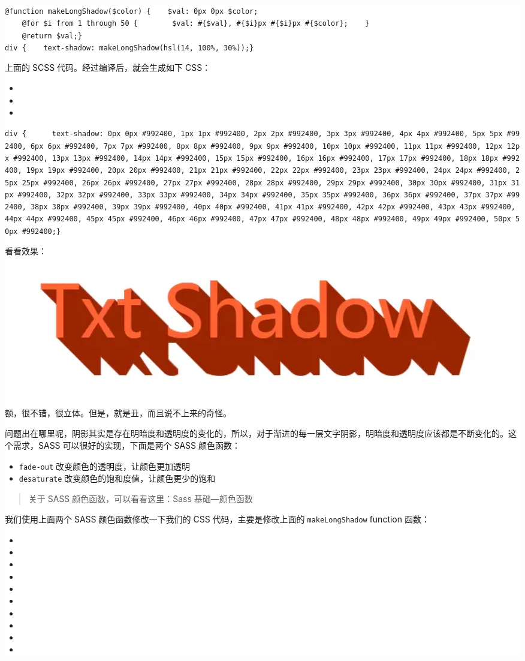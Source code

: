 ```
@function makeLongShadow($color) {    $val: 0px 0px $color;
    @for $i from 1 through 50 {        $val: #{$val}, #{$i}px #{$i}px #{$color};    }
    @return $val;}
div {    text-shadow: makeLongShadow(hsl(14, 100%, 30%));}
```

上面的 SCSS 代码。经过编译后，就会生成如下 CSS：

-
-
-

```
div {      text-shadow: 0px 0px #992400, 1px 1px #992400, 2px 2px #992400, 3px 3px #992400, 4px 4px #992400, 5px 5px #992400, 6px 6px #992400, 7px 7px #992400, 8px 8px #992400, 9px 9px #992400, 10px 10px #992400, 11px 11px #992400, 12px 12px #992400, 13px 13px #992400, 14px 14px #992400, 15px 15px #992400, 16px 16px #992400, 17px 17px #992400, 18px 18px #992400, 19px 19px #992400, 20px 20px #992400, 21px 21px #992400, 22px 22px #992400, 23px 23px #992400, 24px 24px #992400, 25px 25px #992400, 26px 26px #992400, 27px 27px #992400, 28px 28px #992400, 29px 29px #992400, 30px 30px #992400, 31px 31px #992400, 32px 32px #992400, 33px 33px #992400, 34px 34px #992400, 35px 35px #992400, 36px 36px #992400, 37px 37px #992400, 38px 38px #992400, 39px 39px #992400, 40px 40px #992400, 41px 41px #992400, 42px 42px #992400, 43px 43px #992400, 44px 44px #992400, 45px 45px #992400, 46px 46px #992400, 47px 47px #992400, 48px 48px #992400, 49px 49px #992400, 50px 50px #992400;}
```

看看效果：

![图片](./CSS奇淫巧技.assets/640-1713278173554-378.webp)

额，很不错，很立体。但是，就是丑，而且说不上来的奇怪。

问题出在哪里呢，阴影其实是存在明暗度和透明度的变化的，所以，对于渐进的每一层文字阴影，明暗度和透明度应该都是不断变化的。这个需求，SASS 可以很好的实现，下面是两个 SASS 颜色函数：

- `fade-out` 改变颜色的透明度，让颜色更加透明
- `desaturate` 改变颜色的饱和度值，让颜色更少的饱和

> 关于 SASS 颜色函数，可以看看这里：Sass 基础—颜色函数

我们使用上面两个 SASS 颜色函数修改一下我们的 CSS 代码，主要是修改上面的 `makeLongShadow` function 函数：

-
-
-
-
-
-
-
-
-
-
